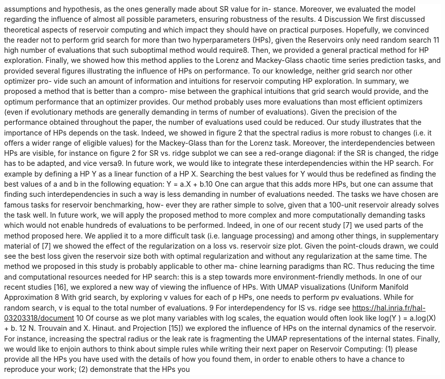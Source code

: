 assumptions and hypothesis, as the ones generally made about SR value for in-
stance. Moreover, we evaluated the model regarding the inﬂuence of almost all
possible parameters, ensuring robustness of the results.
4
Discussion
We ﬁrst discussed theoretical aspects of reservoir computing and which impact
they should have on practical purposes. Hopefully, we convinced the reader not
to perform grid search for more than two hyperparameters (HPs), given the
Reservoirs only need random search
11
high number of evaluations that such suboptimal method would require8. Then,
we provided a general practical method for HP exploration. Finally, we showed
how this method applies to the Lorenz and Mackey-Glass chaotic time series
prediction tasks, and provided several ﬁgures illustrating the inﬂuence of HPs
on performance. To our knowledge, neither grid search nor other optimizer pro-
vide such an amount of information and intuitions for reservoir computing HP
exploration. In summary, we proposed a method that is better than a compro-
mise between the graphical intuitions that grid search would provide, and the
optimum performance that an optimizer provides. Our method probably uses
more evaluations than most eﬃcient optimizers (even if evolutionary methods
are generally demanding in terms of number of evaluations). Given the precision
of the performance obtained throughout the paper, the number of evaluations
used could be reduced.
Our study illustrates that the importance of HPs depends on the task. Indeed,
we showed in ﬁgure 2 that the spectral radius is more robust to changes (i.e. it
oﬀers a wider range of eligible values) for the Mackey-Glass than for the Lorenz
task. Moreover, the interdependencies between HPs are visible, for instance on
ﬁgure 2 for SR vs. ridge subplot we can see a red-orange diagonal: if the SR is
changed, the ridge has to be adapted, and vice versa9. In future work, we would
like to integrate these interdependencies within the HP search. For example by
deﬁning a HP Y as a linear function of a HP X. Searching the best values for
Y would thus be redeﬁned as ﬁnding the best values of a and b in the following
equation: Y = a.X + b.10 One can argue that this adds more HPs, but one can
assume that ﬁnding such interdependencies in such a way is less demanding in
number of evaluations needed.
The tasks we have chosen are famous tasks for reservoir benchmarking, how-
ever they are rather simple to solve, given that a 100-unit reservoir already solves
the task well. In future work, we will apply the proposed method to more complex
and more computationally demanding tasks which would not enable hundreds
of evaluations to be performed. Indeed, in one of our recent study [7] we used
parts of the method proposed here. We applied it to a more diﬃcult task (i.e.
language processing) and among other things, in supplementary material of [7]
we showed the eﬀect of the regularization on a loss vs. reservoir size plot. Given
the point-clouds drawn, we could see the best loss given the reservoir size both
with optimal regularization and without any regularization at the same time.
The method we proposed in this study is probably applicable to other ma-
chine learning paradigms than RC. Thus reducing the time and computational
resources needed for HP search: this is a step towards more environment-friendly
methods. In one of our recent studies [16], we explored a new way of viewing the
inﬂuence of HPs. With UMAP visualizations (Uniform Manifold Approximation
8 With grid search, by exploring v values for each of p HPs, one needs to perform pv
evaluations. While for random search, v is equal to the total number of evaluations.
9 For interdependency for IS vs. ridge see https://hal.inria.fr/hal-03203318/document
10 Of course as we plot many variables with log scales, the equation would often look
like log(Y ) = a.log(X) + b.
12
N. Trouvain and X. Hinaut.
and Projection [15]) we explored the inﬂuence of HPs on the internal dynamics
of the reservoir. For instance, increasing the spectral radius or the leak rate is
fragmenting the UMAP representations of the internal states.
Finally, we would like to enjoin authors to think about simple rules while
writing their next paper on Reservoir Computing: (1) please provide all the HPs
you have used with the details of how you found them, in order to enable others
to have a chance to reproduce your work; (2) demonstrate that the HPs you